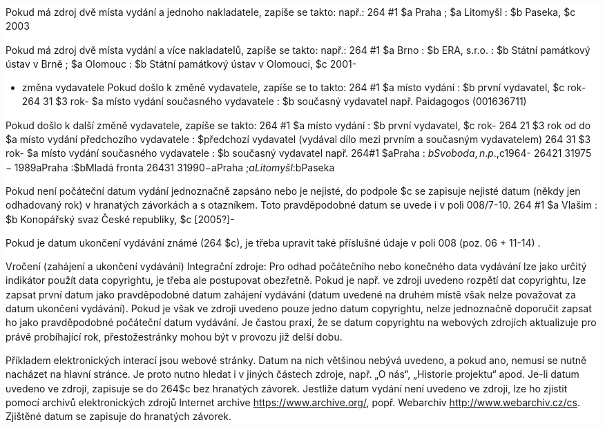 Pokud má zdroj dvě místa vydání a jednoho nakladatele, zapíše se takto:
např.:	264 #1	$a Praha ;
	$a Litomyšl :
	$b Paseka,
	$c 2003

Pokud má zdroj dvě místa vydání a více nakladatelů, zapíše se takto:
např.:	264 #1	$a Brno :
	$b ERA, s.r.o. :
	$b Státní památkový ústav v Brně ;
	$a Olomouc :
	$b Státní památkový ústav v Olomouci,
	$c 2001-

- změna vydavatele
Pokud došlo k změně vydavatele, zapíše se to takto:
	264 #1	$a místo vydání :
$b první vydavatel,
$c rok-
	264 31	$3 rok- $a místo vydání současného vydavatele : $b současný vydavatel
např. Paidagogos (001636711)

Pokud došlo k další změně vydavatele, zapíše se takto:
	264 #1	$a místo vydání :
$b první vydavatel,
$c rok-
	264 21	$3 rok od do $a místo vydání předchozího vydavatele : $předchozí vydavatel (vydával dílo mezi prvním a současným vydavatelem)
	264 31	$3 rok- $a místo vydání současného vydavatele : $b současný vydavatel
např.
264#1 $aPraha : $bSvoboda, n.p.,$c1964-
26421 $31975-1989$aPraha :$bMladá fronta
26431 $31990-$aPraha ;$aLitomyšl :$bPaseka

Pokud není počáteční datum vydání jednoznačně zapsáno nebo je nejisté, do podpole $c se zapisuje nejisté datum (někdy jen odhadovaný rok) v hranatých závorkách a s otazníkem. Toto pravděpodobné datum se uvede i v poli 008/7-10.
	264 #1	$a Vlašim : $b Konopářský svaz České republiky, $c [2005?]-

Pokud je datum ukončení vydávání známé (264 $c), je třeba upravit také příslušné údaje v poli 008 (poz. 06 + 11-14) .


Vročení (zahájení a ukončení vydávání)
Integrační zdroje:
Pro odhad počátečního nebo konečného data vydávání lze jako určitý indikátor použít data  copyrightu, je třeba ale postupovat obezřetně. Pokud je např. ve zdroji uvedeno rozpětí dat copyrightu, lze zapsat první datum jako pravděpodobné datum zahájení vydávání (datum uvedené na druhém místě však nelze považovat za datum ukončení vydávání). Pokud je však ve zdroji uvedeno pouze jedno datum copyrightu, nelze jednoznačně doporučit zapsat ho jako pravděpodobné počáteční datum vydávání. Je častou praxí, že se datum copyrightu na webových zdrojích aktualizuje pro právě probíhající rok, přestožestránky mohou být v provozu již delší dobu.

Příkladem elektronických interací jsou webové stránky. Datum na nich většinou nebývá uvedeno, a pokud ano, nemusí se nutně nacházet na hlavní stránce. Je proto nutno hledat i v jiných částech zdroje, např. „O nás“, „Historie projektu“  apod. Je-li datum uvedeno ve zdroji, zapisuje se do 264$c bez hranatých závorek. Jestliže datum vydání není uvedeno ve zdroji, lze ho zjistit pomocí archivů elektronických zdrojů  Internet archive https://www.archive.org/, popř. Webarchiv http://www.webarchiv.cz/cs. Zjištěné datum se zapisuje do hranatých závorek.
